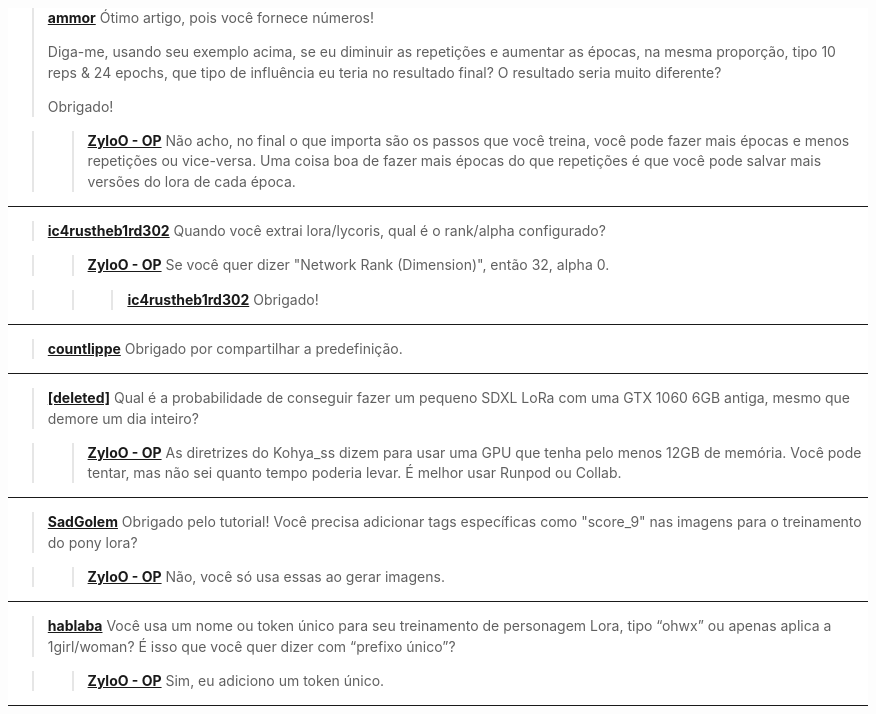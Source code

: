 
> [**ammor**](https://civitai.com/user/ammor)
> Ótimo artigo, pois você fornece números!
> 
> Diga-me, usando seu exemplo acima, se eu diminuir as repetições e aumentar as épocas, na mesma proporção, tipo 10 reps & 24 epochs, que tipo de influência eu teria no resultado final? O resultado seria muito diferente?
> 
> Obrigado!

>>  [**ZyloO - OP**](https://civitai.com/user/ZyloO)
Não acho, no final o que importa são os passos que você treina, você pode fazer mais épocas e menos repetições ou vice-versa. Uma coisa boa de fazer mais épocas do que repetições é que você pode salvar mais versões do lora de cada época.

---

> [**ic4rustheb1rd302**](https://civitai.com/user/ic4rustheb1rd302)
Quando você extrai lora/lycoris, qual é o rank/alpha configurado?

>>  [**ZyloO - OP**](https://civitai.com/user/ZyloO)
Se você quer dizer "Network Rank (Dimension)", então 32, alpha 0.

>>> [**ic4rustheb1rd302**](https://civitai.com/user/ic4rustheb1rd302)
Obrigado!

---

> [**countlippe**](https://civitai.com/user/countlippe)
Obrigado por compartilhar a predefinição.

---

> [**[deleted]**](https://civitai.com/user/[deleted])
Qual é a probabilidade de conseguir fazer um pequeno SDXL LoRa com uma GTX 1060 6GB antiga, mesmo que demore um dia inteiro?

>>  [**ZyloO - OP**](https://civitai.com/user/ZyloO)
As diretrizes do Kohya_ss dizem para usar uma GPU que tenha pelo menos 12GB de memória. Você pode tentar, mas não sei quanto tempo poderia levar. É melhor usar Runpod ou Collab.

---

> [**SadGolem**](https://civitai.com/user/SadGolem)
Obrigado pelo tutorial! Você precisa adicionar tags específicas como "score_9" nas imagens para o treinamento do pony lora?

>>  [**ZyloO - OP**](https://civitai.com/user/ZyloO)
Não, você só usa essas ao gerar imagens.

---

> [**hablaba**](https://civitai.com/user/hablaba)
Você usa um nome ou token único para seu treinamento de personagem Lora, tipo “ohwx” ou apenas aplica a 1girl/woman? É isso que você quer dizer com “prefixo único”?

>>  [**ZyloO - OP**](https://civitai.com/user/ZyloO)
Sim, eu adiciono um token único.

---